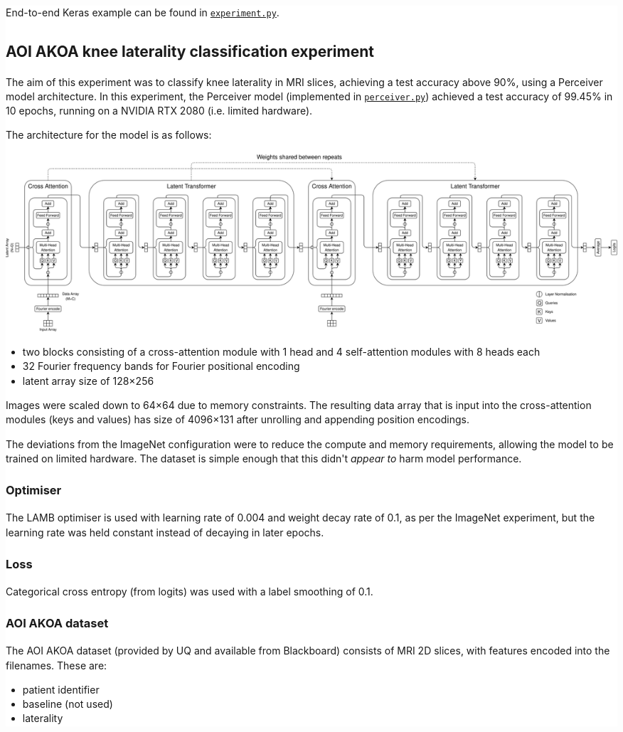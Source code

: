 End-to-end Keras example can be found in [`experiment.py`](./experiment.py).

## AOI AKOA knee laterality classification experiment

The aim of this experiment was to classify knee laterality in MRI slices, achieving a test accuracy above 90%, using a Perceiver model architecture. In this experiment, the Perceiver model (implemented in [`perceiver.py`](./perceiver.py)) achieved a test accuracy of 99.45% in 10 epochs, running on a NVIDIA RTX 2080 (i.e. limited hardware).

The architecture for the model is as follows:

![perceiver-detailed](./figures/perceiver-detailed.svg)

- two blocks consisting of a cross-attention module with 1 head and 4 self-attention modules with 8 heads each
- 32 Fourier frequency bands for Fourier positional encoding
- latent array size of 128×256

Images were scaled down to 64×64 due to memory constraints. The resulting data array that is input into the cross-attention modules (keys and values) has size of 4096×131 after unrolling and appending position encodings.

The deviations from the ImageNet configuration were to reduce the compute and memory requirements, allowing the model to be trained on limited hardware. The dataset is simple enough that this didn't _appear to_ harm model performance.

### Optimiser

The LAMB optimiser is used with learning rate of 0.004 and weight decay rate of 0.1, as per the ImageNet experiment, but the learning rate was held constant instead of decaying in later epochs.

### Loss

Categorical cross entropy (from logits) was used with a label smoothing of 0.1.

### AOI AKOA dataset

The AOI AKOA dataset (provided by UQ and available from Blackboard) consists of MRI 2D slices, with features encoded into the filenames. These are:

- patient identifier
- baseline (not used)
- laterality
